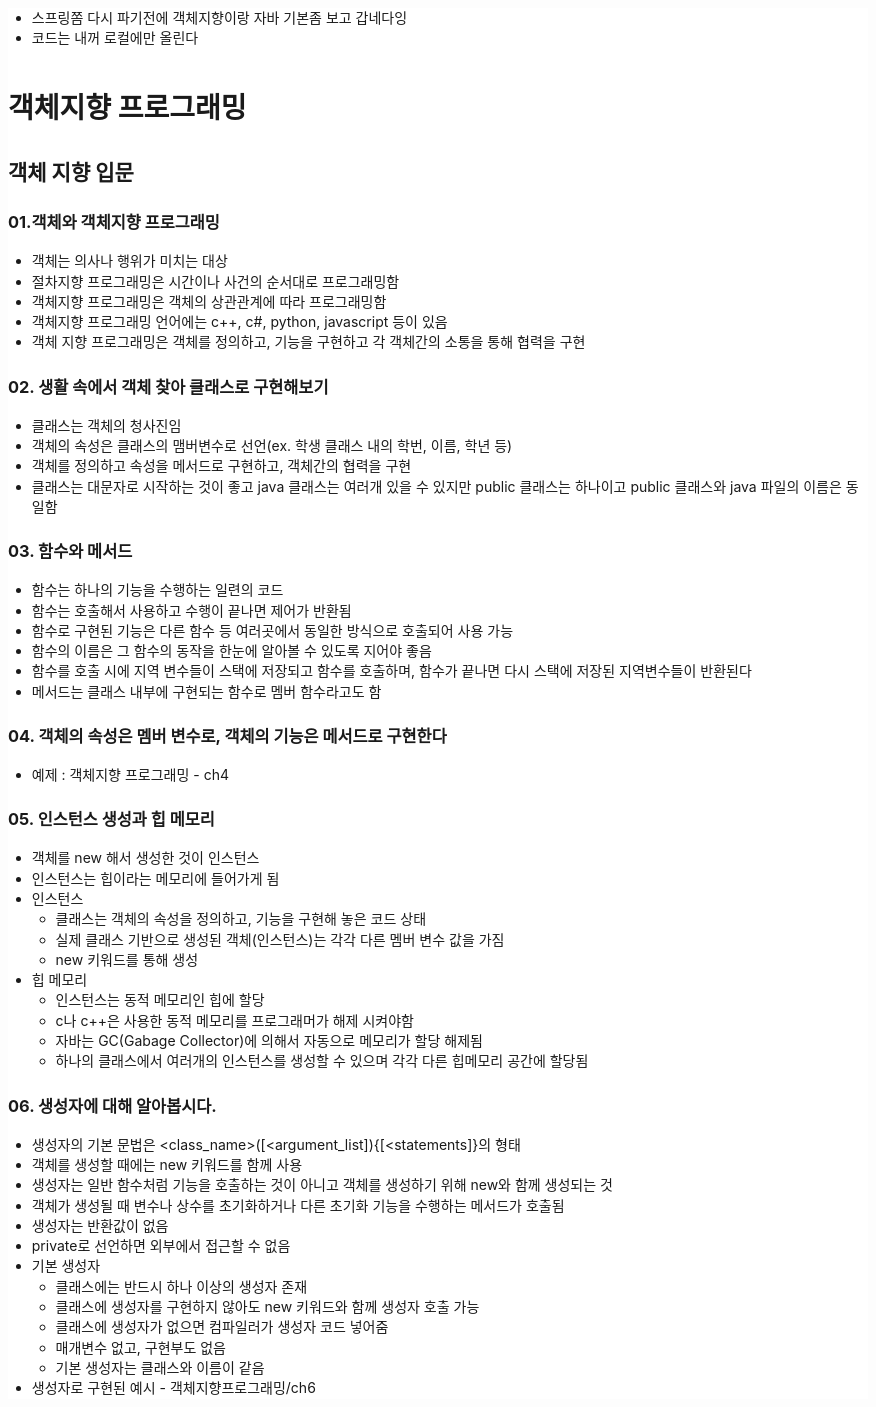 - 스프링쫌 다시 파기전에 객체지향이랑 자바 기본좀 보고 갑네다잉
- 코드는 내꺼 로컬에만 올린다

# 객체지향 프로그래밍

## 객체 지향 입문

### 01.객체와 객체지향 프로그래밍
- 객체는 의사나 행위가 미치는 대상
- 절차지향 프로그래밍은 시간이나 사건의 순서대로 프로그래밍함
- 객체지향 프로그래밍은 객체의 상관관계에 따라 프로그래밍함
- 객체지향 프로그래밍 언어에는 c++, c#, python, javascript 등이 있음
- 객체 지향 프로그래밍은 객체를 정의하고, 기능을 구현하고 각 객체간의 소통을 통해 협력을 구현

### 02. 생활 속에서 객체 찾아 클래스로 구현해보기
- 클래스는 객체의 청사진임
- 객체의 속성은 클래스의 맴버변수로 선언(ex. 학생 클래스 내의 학번, 이름, 학년 등)
- 객체를 정의하고 속성을 메서드로 구현하고, 객체간의 협력을 구현
- 클래스는 대문자로 시작하는 것이 좋고 java 클래스는 여러개 있을 수 있지만 public 클래스는 하나이고 public 클래스와 java 파일의 이름은 동일함

### 03. 함수와 메서드
- 함수는 하나의 기능을 수행하는 일련의 코드
- 함수는 호출해서 사용하고 수행이 끝나면 제어가 반환됨
- 함수로 구현된 기능은 다른 함수 등 여러곳에서 동일한 방식으로 호출되어 사용 가능
- 함수의 이름은 그 함수의 동작을 한눈에 알아볼 수 있도록 지어야 좋음
- 함수를 호출 시에 지역 변수들이 스택에 저장되고 함수를 호출하며, 함수가 끝나면 다시 스택에 저장된 지역변수들이 반환된다
- 메서드는 클래스 내부에 구현되는 함수로 멤버 함수라고도 함

### 04. 객체의 속성은 멤버 변수로, 객체의 기능은 메서드로 구현한다
- 예제 : 객체지향 프로그래밍 - ch4

### 05. 인스턴스 생성과 힙 메모리
- 객체를 new 해서 생성한 것이 인스턴스
- 인스턴스는 힙이라는 메모리에 들어가게 됨
- 인스턴스
  - 클래스는 객체의 속성을 정의하고, 기능을 구현해 놓은 코드 상태
  - 실제 클래스 기반으로 생성된 객체(인스턴스)는 각각 다른 멤버 변수 값을 가짐
  - new 키워드를 통해 생성
- 힙 메모리
  - 인스턴스는 동적 메모리인 힙에 할당
  - c나 c++은 사용한 동적 메모리를 프로그래머가 해제 시켜야함
  - 자바는 GC(Gabage Collector)에 의해서 자동으로 메모리가 할당 해제됨
  - 하나의 클래스에서 여러개의 인스턴스를 생성할 수 있으며 각각 다른 힙메모리 공간에 할당됨

### 06. 생성자에 대해 알아봅시다.
- 생성자의 기본 문법은 <class_name>([<argument_list]){[<statements]}의 형태
- 객체를 생성할 때에는 new 키워드를 함께 사용
- 생성자는 일반 함수처럼 기능을 호출하는 것이 아니고 객체를 생성하기 위해 new와 함께 생성되는 것
- 객체가 생성될 때 변수나 상수를 초기화하거나 다른 초기화 기능을 수행하는 메서드가 호출됨
- 생성자는 반환값이 없음
- private로 선언하면 외부에서 접근할 수 없음
- 기본 생성자
  - 클래스에는 반드시 하나 이상의 생성자 존재
  - 클래스에 생성자를 구현하지 않아도 new 키워드와 함께 생성자 호출 가능
  - 클래스에 생성자가 없으면 컴파일러가 생성자 코드 넣어줌
  - 매개변수 없고, 구현부도 없음
  - 기본 생성자는 클래스와 이름이 같음
- 생성자로 구현된 예시 - 객체지향프로그래밍/ch6
